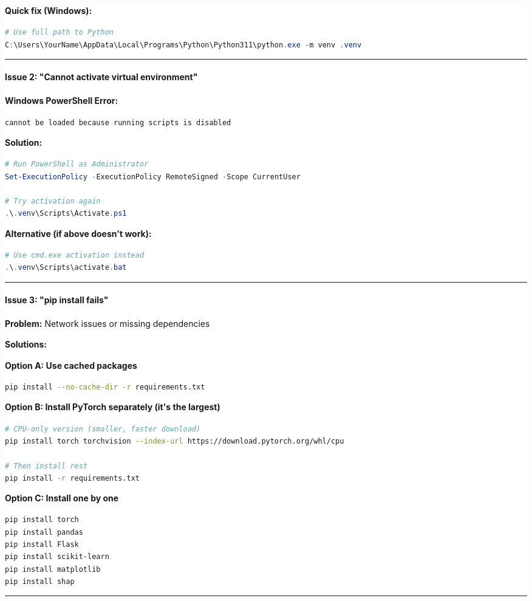 **Quick fix (Windows):**
```powershell
# Use full path to Python
C:\Users\YourName\AppData\Local\Programs\Python\Python311\python.exe -m venv .venv
```

---

#### Issue 2: "Cannot activate virtual environment"

**Windows PowerShell Error:**
```
cannot be loaded because running scripts is disabled
```

**Solution:**
```powershell
# Run PowerShell as Administrator
Set-ExecutionPolicy -ExecutionPolicy RemoteSigned -Scope CurrentUser

# Try activation again
.\.venv\Scripts\Activate.ps1
```

**Alternative (if above doesn't work):**
```powershell
# Use cmd.exe activation instead
.\.venv\Scripts\activate.bat
```

---

#### Issue 3: "pip install fails"

**Problem:** Network issues or missing dependencies

**Solutions:**

**Option A: Use cached packages**
```bash
pip install --no-cache-dir -r requirements.txt
```

**Option B: Install PyTorch separately (it's the largest)**
```bash
# CPU-only version (smaller, faster download)
pip install torch torchvision --index-url https://download.pytorch.org/whl/cpu

# Then install rest
pip install -r requirements.txt
```

**Option C: Install one by one**
```bash
pip install torch
pip install pandas
pip install Flask
pip install scikit-learn
pip install matplotlib
pip install shap
```

---